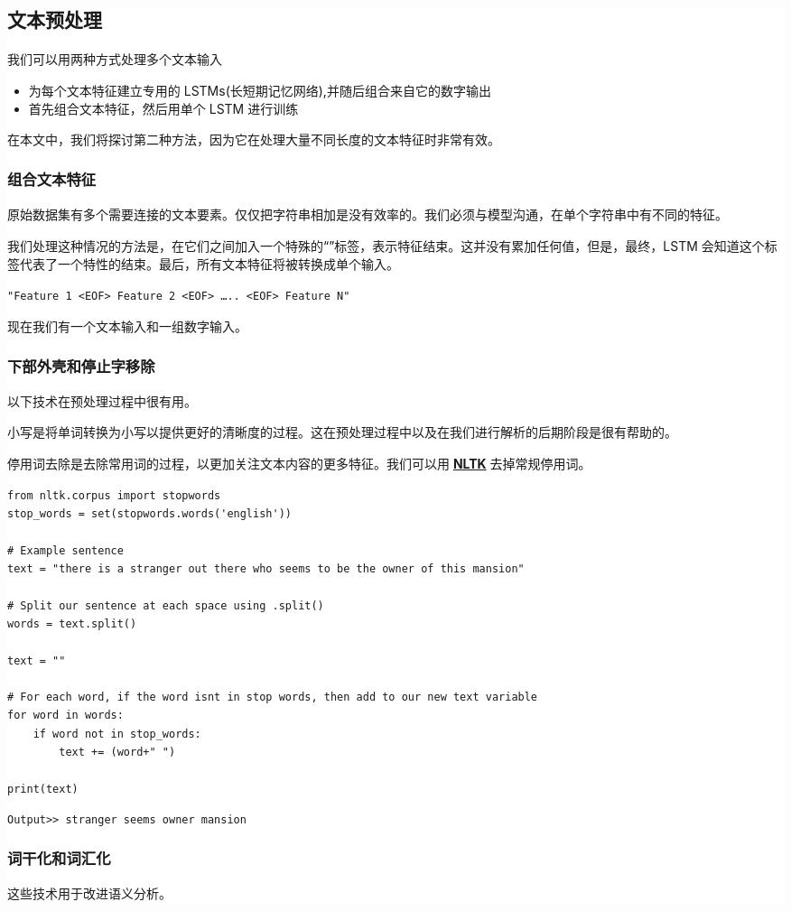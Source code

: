 ## 文本预处理

我们可以用两种方式处理多个文本输入

*   为每个文本特征建立专用的 LSTMs(长短期记忆网络),并随后组合来自它的数字输出
*   首先组合文本特征，然后用单个 LSTM 进行训练

在本文中，我们将探讨第二种方法，因为它在处理大量不同长度的文本特征时非常有效。

### 组合文本特征

原始数据集有多个需要连接的文本要素。仅仅把字符串相加是没有效率的。我们必须与模型沟通，在单个字符串中有不同的特征。

我们处理这种情况的方法是，在它们之间加入一个特殊的“<eof>”标签，表示特征结束。这并没有累加任何值，但是，最终，LSTM 会知道这个标签代表了一个特性的结束。最后，所有文本特征将被转换成单个输入。</eof>

```
"Feature 1 <EOF> Feature 2 <EOF> ….. <EOF> Feature N"
```

现在我们有一个文本输入和一组数字输入。

### 下部外壳和停止字移除

以下技术在预处理过程中很有用。

小写是将单词转换为小写以提供更好的清晰度的过程。这在预处理过程中以及在我们进行解析的后期阶段是很有帮助的。

停用词去除是去除常用词的过程，以更加关注文本内容的更多特征。我们可以用 **[NLTK](https://www.nltk.org/)** 去掉常规停用词。

```
from nltk.corpus import stopwords
stop_words = set(stopwords.words('english'))

# Example sentence 
text = "there is a stranger out there who seems to be the owner of this mansion"

# Split our sentence at each space using .split()
words = text.split()

text = ""

# For each word, if the word isnt in stop words, then add to our new text variable
for word in words:
    if word not in stop_words:
        text += (word+" ")

print(text)
```

`Output>> stranger seems owner mansion`

### 词干化和词汇化

这些技术用于改进语义分析。
